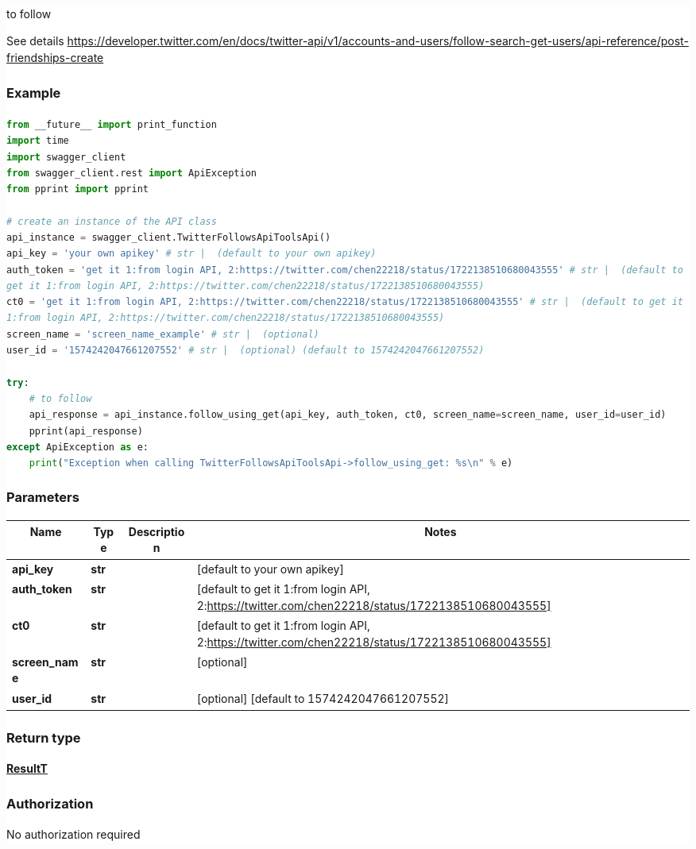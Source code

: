 to follow 

See details https://developer.twitter.com/en/docs/twitter-api/v1/accounts-and-users/follow-search-get-users/api-reference/post-friendships-create

### Example
```python
from __future__ import print_function
import time
import swagger_client
from swagger_client.rest import ApiException
from pprint import pprint

# create an instance of the API class
api_instance = swagger_client.TwitterFollowsApiToolsApi()
api_key = 'your own apikey' # str |  (default to your own apikey)
auth_token = 'get it 1:from login API, 2:https://twitter.com/chen22218/status/1722138510680043555' # str |  (default to get it 1:from login API, 2:https://twitter.com/chen22218/status/1722138510680043555)
ct0 = 'get it 1:from login API, 2:https://twitter.com/chen22218/status/1722138510680043555' # str |  (default to get it 1:from login API, 2:https://twitter.com/chen22218/status/1722138510680043555)
screen_name = 'screen_name_example' # str |  (optional)
user_id = '1574242047661207552' # str |  (optional) (default to 1574242047661207552)

try:
    # to follow 
    api_response = api_instance.follow_using_get(api_key, auth_token, ct0, screen_name=screen_name, user_id=user_id)
    pprint(api_response)
except ApiException as e:
    print("Exception when calling TwitterFollowsApiToolsApi->follow_using_get: %s\n" % e)
```

### Parameters

Name | Type | Description  | Notes
------------- | ------------- | ------------- | -------------
 **api_key** | **str**|  | [default to your own apikey]
 **auth_token** | **str**|  | [default to get it 1:from login API, 2:https://twitter.com/chen22218/status/1722138510680043555]
 **ct0** | **str**|  | [default to get it 1:from login API, 2:https://twitter.com/chen22218/status/1722138510680043555]
 **screen_name** | **str**|  | [optional] 
 **user_id** | **str**|  | [optional] [default to 1574242047661207552]

### Return type

[**ResultT**](ResultT.md)

### Authorization

No authorization required
